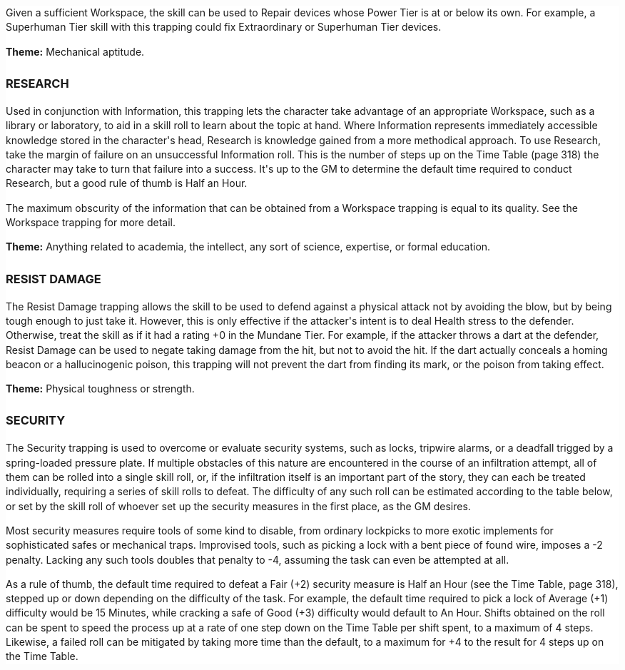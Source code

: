 Given a sufficient Workspace, the skill can be used to Repair devices whose Power Tier is at or below its own. For example, a Superhuman Tier skill with this trapping could fix Extraordinary or Superhuman Tier devices.

**Theme:** Mechanical aptitude.

### RESEARCH
Used in conjunction with Information, this trapping lets the character take advantage of an appropriate Workspace, such as a library or laboratory, to aid in a skill roll to learn about the topic at hand. Where Information represents immediately accessible knowledge stored in the character's head, Research is knowledge gained from a more methodical approach. To use Research, take the margin of failure on an unsuccessful Information roll. This is the number of steps up on the Time Table (page 318) the character may take to turn that failure into a success. It's up to the GM to determine the default time required to conduct Research, but a good rule of thumb is Half an Hour.

The maximum obscurity of the information that can be obtained from a Workspace trapping is equal to its quality. See the Workspace trapping for more detail.

**Theme:** Anything related to academia, the intellect, any sort of science, expertise, or formal education.

### RESIST DAMAGE  
The Resist Damage trapping allows the skill to be used to defend against a physical attack not by avoiding the blow, but by being tough enough to just take it. However, this is only effective if the attacker's intent is to deal Health stress to the defender. Otherwise, treat the skill as if it had a rating +0 in the Mundane Tier. For example, if the attacker throws a dart at the defender, Resist Damage can be used to negate taking damage from the hit, but not to avoid the hit. If the dart actually conceals a homing beacon or a hallucinogenic poison, this trapping will not prevent the dart from finding its mark, or the poison from taking effect.

**Theme:** Physical toughness or strength.

### SECURITY
The Security trapping is used to overcome or evaluate security systems, such as locks, tripwire alarms, or a deadfall trigged by a spring-loaded pressure plate. If multiple obstacles of this nature are encountered in the course of an infiltration attempt, all of them can be rolled into a single skill roll, or, if the infiltration itself is an important part of the story, they can each be treated individually, requiring a series of skill rolls to defeat. The difficulty of any such roll can be estimated according to the table below, or set by the skill roll of whoever set up the security measures in the first place, as the GM desires.

Most security measures require tools of some kind to disable, from ordinary lockpicks to more exotic implements for sophisticated safes or mechanical traps. Improvised tools, such as picking a lock with a bent piece of found wire, imposes a -2 penalty. Lacking any such tools doubles that penalty to -4, assuming the task can even be attempted at all.

As a rule of thumb, the default time required to defeat a Fair (+2) security measure is Half an Hour (see the Time Table, page 318), stepped up or down depending on the difficulty of the task. For example, the default time required to pick a lock of Average (+1) difficulty would be 15 Minutes, while cracking a safe of Good (+3) difficulty would default to An Hour. Shifts obtained on the roll can be spent to speed the process up at a rate of one step down on the Time Table per shift spent, to a maximum of 4 steps. Likewise, a failed roll can be mitigated by taking more time than the default, to a maximum for +4 to the result for 4 steps up on the Time Table.
